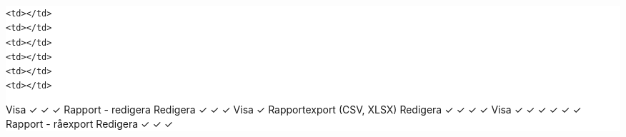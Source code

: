     <td></td>
    <td></td>
    <td></td>
    <td></td>
    <td></td>
    <td></td>
  </tr>
  <tr>
    <td>Visa</td>
    <td></td>
    <td></td>
    <td></td>
    <td>✓</td>
    <td>✓</td>
    <td>✓</td>
  </tr>
  <tr>
    <td rowspan="2">Rapport - redigera</td>
    <td>Redigera</td>
    <td>✓</td>
    <td>✓</td>
    <td></td>
    <td>✓</td>
    <td></td>
    <td></td>
  </tr>
  <tr>
    <td>Visa</td>
    <td></td>
    <td></td>
    <td></td>
    <td>✓</td>
    <td></td>
    <td></td>
  </tr>
  <tr>
    <td rowspan="2">Rapportexport (CSV, XLSX)</td>
    <td>Redigera</td>
    <td>✓</td>
    <td>✓</td>
    <td>✓</td>
    <td>✓</td>
    <td></td>
    <td></td>
  </tr>
  <tr>
    <td>Visa</td>
    <td>✓</td>
    <td>✓</td>
    <td>✓</td>
    <td>✓</td>
    <td>✓</td>
    <td>✓</td>
  </tr>
  <tr>
    <td rowspan="2">Rapport - råexport</td>
    <td>Redigera</td>
    <td>✓</td>
    <td>✓</td>
    <td></td>
    <td>✓</td>
    <td></td>
    <td></td>
  </tr>